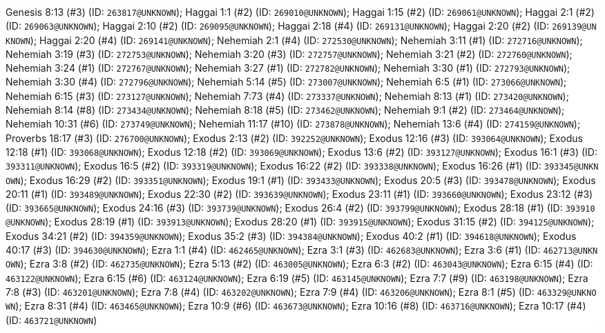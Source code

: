Genesis 8:13 (#3) (ID: `263817@UNKNOWN`); Haggai 1:1 (#2) (ID: `269010@UNKNOWN`); Haggai 1:15 (#2) (ID: `269061@UNKNOWN`); Haggai 2:1 (#2) (ID: `269063@UNKNOWN`); Haggai 2:10 (#2) (ID: `269095@UNKNOWN`); Haggai 2:18 (#4) (ID: `269131@UNKNOWN`); Haggai 2:20 (#2) (ID: `269139@UNKNOWN`); Haggai 2:20 (#4) (ID: `269141@UNKNOWN`); Nehemiah 2:1 (#4) (ID: `272530@UNKNOWN`); Nehemiah 3:11 (#1) (ID: `272716@UNKNOWN`); Nehemiah 3:19 (#3) (ID: `272753@UNKNOWN`); Nehemiah 3:20 (#3) (ID: `272757@UNKNOWN`); Nehemiah 3:21 (#2) (ID: `272760@UNKNOWN`); Nehemiah 3:24 (#1) (ID: `272767@UNKNOWN`); Nehemiah 3:27 (#1) (ID: `272782@UNKNOWN`); Nehemiah 3:30 (#1) (ID: `272793@UNKNOWN`); Nehemiah 3:30 (#4) (ID: `272796@UNKNOWN`); Nehemiah 5:14 (#5) (ID: `273007@UNKNOWN`); Nehemiah 6:5 (#1) (ID: `273066@UNKNOWN`); Nehemiah 6:15 (#3) (ID: `273127@UNKNOWN`); Nehemiah 7:73 (#4) (ID: `273337@UNKNOWN`); Nehemiah 8:13 (#1) (ID: `273420@UNKNOWN`); Nehemiah 8:14 (#8) (ID: `273434@UNKNOWN`); Nehemiah 8:18 (#5) (ID: `273462@UNKNOWN`); Nehemiah 9:1 (#2) (ID: `273464@UNKNOWN`); Nehemiah 10:31 (#6) (ID: `273749@UNKNOWN`); Nehemiah 11:17 (#10) (ID: `273878@UNKNOWN`); Nehemiah 13:6 (#4) (ID: `274159@UNKNOWN`); Proverbs 18:17 (#3) (ID: `276700@UNKNOWN`); Exodus 2:13 (#2) (ID: `392252@UNKNOWN`); Exodus 12:16 (#3) (ID: `393064@UNKNOWN`); Exodus 12:18 (#1) (ID: `393068@UNKNOWN`); Exodus 12:18 (#2) (ID: `393069@UNKNOWN`); Exodus 13:6 (#2) (ID: `393127@UNKNOWN`); Exodus 16:1 (#3) (ID: `393311@UNKNOWN`); Exodus 16:5 (#2) (ID: `393319@UNKNOWN`); Exodus 16:22 (#2) (ID: `393338@UNKNOWN`); Exodus 16:26 (#1) (ID: `393345@UNKNOWN`); Exodus 16:29 (#2) (ID: `393351@UNKNOWN`); Exodus 19:1 (#1) (ID: `393433@UNKNOWN`); Exodus 20:5 (#3) (ID: `393478@UNKNOWN`); Exodus 20:11 (#1) (ID: `393489@UNKNOWN`); Exodus 22:30 (#2) (ID: `393639@UNKNOWN`); Exodus 23:11 (#1) (ID: `393660@UNKNOWN`); Exodus 23:12 (#3) (ID: `393665@UNKNOWN`); Exodus 24:16 (#3) (ID: `393739@UNKNOWN`); Exodus 26:4 (#2) (ID: `393799@UNKNOWN`); Exodus 28:18 (#1) (ID: `393910@UNKNOWN`); Exodus 28:19 (#1) (ID: `393913@UNKNOWN`); Exodus 28:20 (#1) (ID: `393915@UNKNOWN`); Exodus 31:15 (#2) (ID: `394125@UNKNOWN`); Exodus 34:21 (#2) (ID: `394359@UNKNOWN`); Exodus 35:2 (#3) (ID: `394384@UNKNOWN`); Exodus 40:2 (#1) (ID: `394618@UNKNOWN`); Exodus 40:17 (#3) (ID: `394630@UNKNOWN`); Ezra 1:1 (#4) (ID: `462465@UNKNOWN`); Ezra 3:1 (#3) (ID: `462683@UNKNOWN`); Ezra 3:6 (#1) (ID: `462713@UNKNOWN`); Ezra 3:8 (#2) (ID: `462735@UNKNOWN`); Ezra 5:13 (#2) (ID: `463005@UNKNOWN`); Ezra 6:3 (#2) (ID: `463043@UNKNOWN`); Ezra 6:15 (#4) (ID: `463122@UNKNOWN`); Ezra 6:15 (#6) (ID: `463124@UNKNOWN`); Ezra 6:19 (#5) (ID: `463145@UNKNOWN`); Ezra 7:7 (#9) (ID: `463198@UNKNOWN`); Ezra 7:8 (#3) (ID: `463201@UNKNOWN`); Ezra 7:8 (#4) (ID: `463202@UNKNOWN`); Ezra 7:9 (#4) (ID: `463206@UNKNOWN`); Ezra 8:1 (#5) (ID: `463329@UNKNOWN`); Ezra 8:31 (#4) (ID: `463465@UNKNOWN`); Ezra 10:9 (#6) (ID: `463673@UNKNOWN`); Ezra 10:16 (#8) (ID: `463716@UNKNOWN`); Ezra 10:17 (#4) (ID: `463721@UNKNOWN`)


